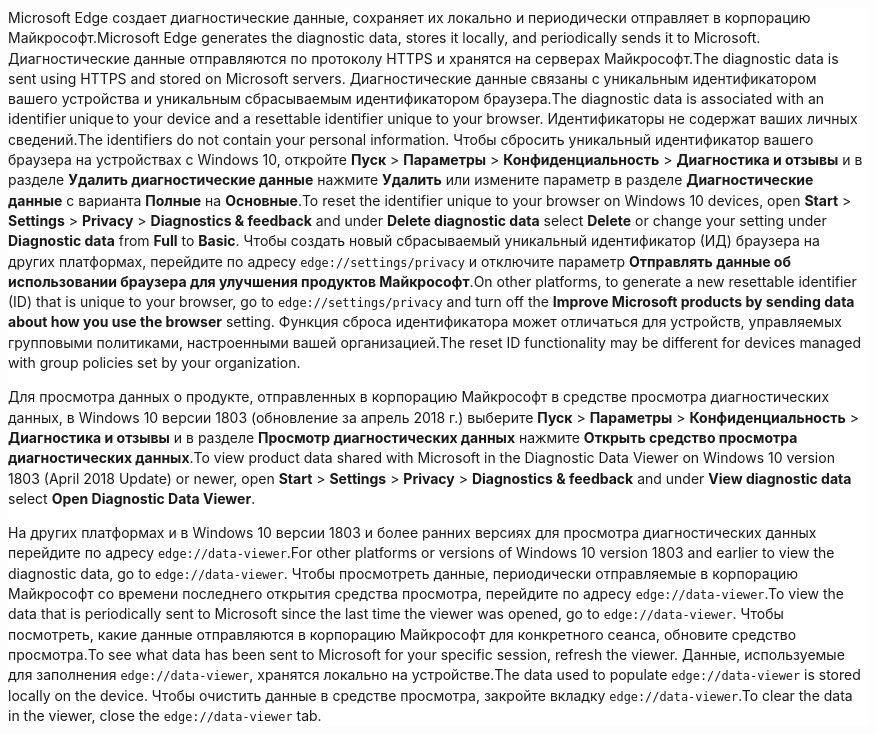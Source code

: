 <span data-ttu-id="3d689-248">Microsoft Edge создает диагностические данные, сохраняет их локально и периодически отправляет в корпорацию Майкрософт.</span><span class="sxs-lookup"><span data-stu-id="3d689-248">Microsoft Edge generates the diagnostic data, stores it locally, and periodically sends it to Microsoft.</span></span>  <span data-ttu-id="3d689-249">Диагностические данные отправляются по протоколу HTTPS и хранятся на серверах Майкрософт.</span><span class="sxs-lookup"><span data-stu-id="3d689-249">The diagnostic data is sent using HTTPS and stored on Microsoft servers.</span></span>  <span data-ttu-id="3d689-250">Диагностические данные связаны с уникальным идентификатором вашего устройства и уникальным сбрасываемым идентификатором браузера.</span><span class="sxs-lookup"><span data-stu-id="3d689-250">The diagnostic data is associated with an identifier unique to your device and a resettable identifier unique to your browser.</span></span>  <span data-ttu-id="3d689-251">Идентификаторы не содержат ваших личных сведений.</span><span class="sxs-lookup"><span data-stu-id="3d689-251">The identifiers do not contain your personal information.</span></span>  <span data-ttu-id="3d689-252">Чтобы сбросить уникальный идентификатор вашего браузера на устройствах с Windows 10, откройте **Пуск** > **Параметры** > **Конфиденциальность** > **Диагностика и отзывы** и в разделе **Удалить диагностические данные** нажмите **Удалить** или измените параметр в разделе **Диагностические данные** с варианта **Полные** на **Основные**.</span><span class="sxs-lookup"><span data-stu-id="3d689-252">To reset the identifier unique to your browser on Windows 10 devices, open **Start** > **Settings** > **Privacy** > **Diagnostics & feedback** and under **Delete diagnostic data** select **Delete** or change your setting under **Diagnostic data** from **Full** to **Basic**.</span></span>  <span data-ttu-id="3d689-253">Чтобы создать новый сбрасываемый уникальный идентификатор \(ИД\) браузера на других платформах, перейдите по адресу `edge://settings/privacy` и отключите параметр **Отправлять данные об использовании браузера для улучшения продуктов Майкрософт**.</span><span class="sxs-lookup"><span data-stu-id="3d689-253">On other platforms, to generate a new resettable identifier \(ID\) that is unique to your browser, go to `edge://settings/privacy` and turn off the **Improve Microsoft products by sending data about how you use the browser** setting.</span></span>  <span data-ttu-id="3d689-254">Функция сброса идентификатора может отличаться для устройств, управляемых групповыми политиками, настроенными вашей организацией.</span><span class="sxs-lookup"><span data-stu-id="3d689-254">The reset ID functionality may be different for devices managed with group policies set by your organization.</span></span>  

<span data-ttu-id="3d689-255">Для просмотра данных о продукте, отправленных в корпорацию Майкрософт в средстве просмотра диагностических данных, в Windows 10 версии 1803 \(обновление за апрель 2018 г.\) выберите **Пуск** > **Параметры** > **Конфиденциальность** > **Диагностика и отзывы** и в разделе **Просмотр диагностических данных** нажмите **Открыть средство просмотра диагностических данных**.</span><span class="sxs-lookup"><span data-stu-id="3d689-255">To view product data shared with Microsoft in the Diagnostic Data Viewer on Windows 10 version 1803 \(April 2018 Update\) or newer, open **Start** > **Settings** > **Privacy** > **Diagnostics & feedback** and under **View diagnostic data** select **Open Diagnostic Data Viewer**.</span></span>  

<span data-ttu-id="3d689-256">На других платформах и в Windows 10 версии 1803 и более ранних версиях для просмотра диагностических данных перейдите по адресу `edge://data-viewer`.</span><span class="sxs-lookup"><span data-stu-id="3d689-256">For other platforms or versions of Windows 10 version 1803 and earlier to view the diagnostic data, go to `edge://data-viewer`.</span></span>  <span data-ttu-id="3d689-257">Чтобы просмотреть данные, периодически отправляемые в корпорацию Майкрософт со времени последнего открытия средства просмотра, перейдите по адресу `edge://data-viewer`.</span><span class="sxs-lookup"><span data-stu-id="3d689-257">To view the data that is periodically sent to Microsoft since the last time the viewer was opened, go to `edge://data-viewer`.</span></span>  <span data-ttu-id="3d689-258">Чтобы посмотреть, какие данные отправляются в корпорацию Майкрософт для конкретного сеанса, обновите средство просмотра.</span><span class="sxs-lookup"><span data-stu-id="3d689-258">To see what data has been sent to Microsoft for your specific session, refresh the viewer.</span></span>  <span data-ttu-id="3d689-259">Данные, используемые для заполнения `edge://data-viewer`, хранятся локально на устройстве.</span><span class="sxs-lookup"><span data-stu-id="3d689-259">The data used to populate `edge://data-viewer` is stored locally on the device.</span></span>  <span data-ttu-id="3d689-260">Чтобы очистить данные в средстве просмотра, закройте вкладку `edge://data-viewer`.</span><span class="sxs-lookup"><span data-stu-id="3d689-260">To clear the data in the viewer, close the `edge://data-viewer` tab.</span></span>  
